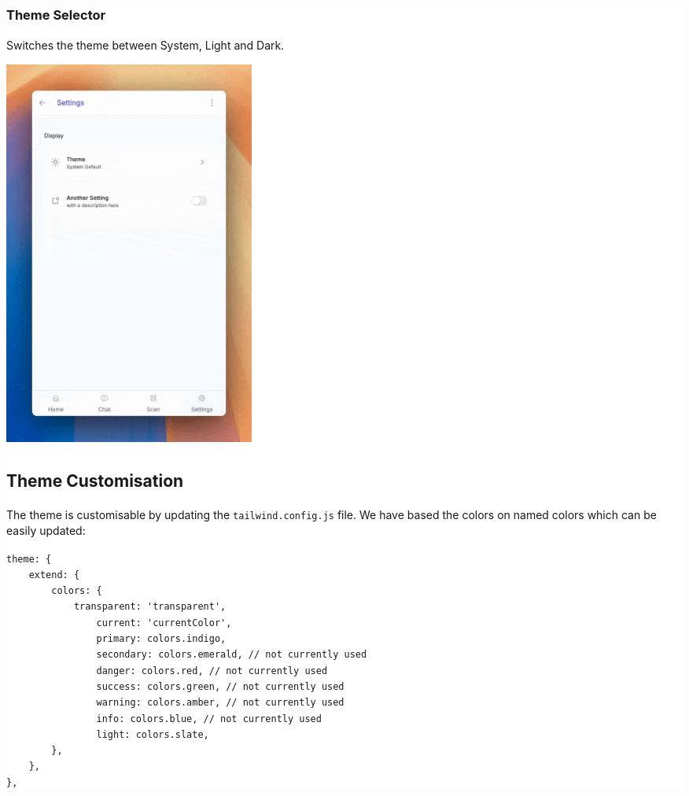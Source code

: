 ### Theme Selector

Switches the theme between System, Light and Dark.

![Theme](./theme.gif)

## Theme Customisation

The theme is customisable by updating the `tailwind.config.js` file. We have based the colors on named colors which can be easily updated:

```
theme: {
    extend: {
        colors: {
            transparent: 'transparent',
                current: 'currentColor',
                primary: colors.indigo,
                secondary: colors.emerald, // not currently used
                danger: colors.red, // not currently used
                success: colors.green, // not currently used
                warning: colors.amber, // not currently used
                info: colors.blue, // not currently used
                light: colors.slate,
        },
    },
},
```
